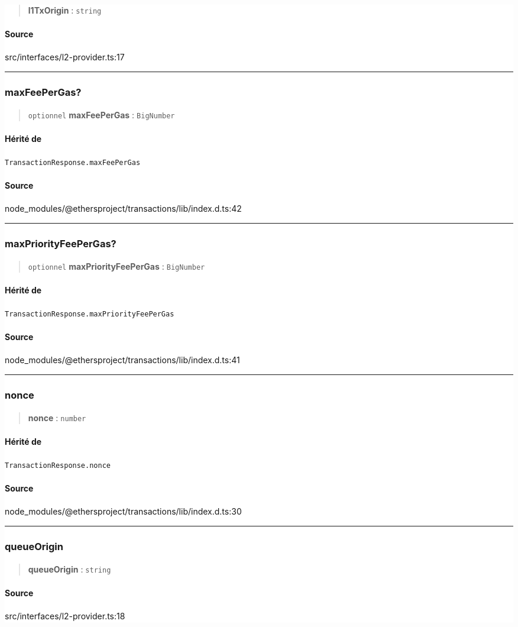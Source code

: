 > **l1TxOrigin** : `string`

#### Source

src/interfaces/l2-provider.ts:17

***

### maxFeePerGas?

> `optionnel` **maxFeePerGas** : `BigNumber`

#### Hérité de

`TransactionResponse.maxFeePerGas`

#### Source

node_modules/@ethersproject/transactions/lib/index.d.ts:42

***

### maxPriorityFeePerGas?

> `optionnel` **maxPriorityFeePerGas** : `BigNumber`

#### Hérité de

`TransactionResponse.maxPriorityFeePerGas`

#### Source

node_modules/@ethersproject/transactions/lib/index.d.ts:41

***

### nonce

> **nonce** : `number`

#### Hérité de

`TransactionResponse.nonce`

#### Source

node_modules/@ethersproject/transactions/lib/index.d.ts:30

***

### queueOrigin

> **queueOrigin** : `string`

#### Source

src/interfaces/l2-provider.ts:18
